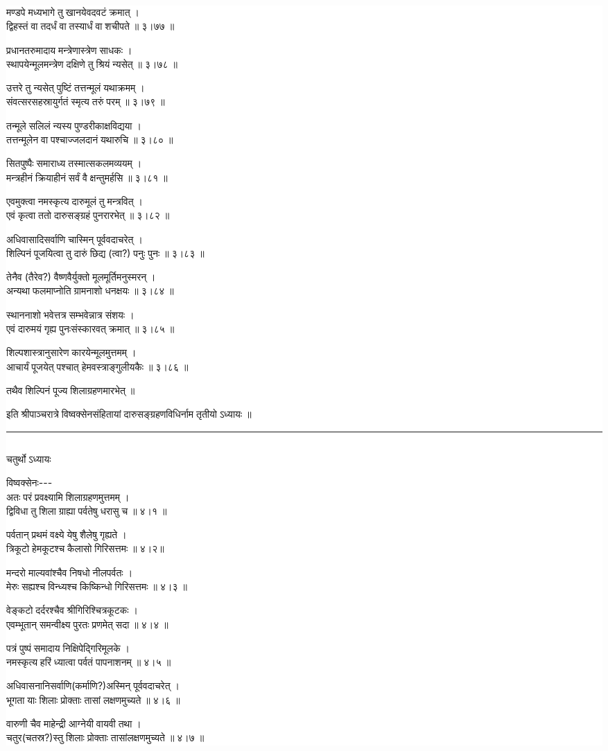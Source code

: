 मण्डपे मध्यभागे तु खानयेवदवटं क्रमात् ।  
द्विहस्तं वा तदर्धं वा तस्यार्धं वा शचीपते ॥ ३।७७ ॥

प्रधानतरुमादाय मन्त्रेणास्त्रेण साधकः ।  
स्थापयेन्मूलमन्त्रेण दक्षिणे तु श्रियं न्यसेत् ॥ ३।७८ ॥

उत्तरे तु न्यसेत् पुष्टिं तत्तन्मूलं यथाक्रमम् ।  
संवत्सरसहस्रायुर्गतं स्मृत्य तरुं परम् ॥ ३।७९ ॥

तन्मूले सलिलं न्यस्य पुण्डरीकाक्षविद्यया ।  
तत्तन्मूलेन वा पश्चाज्जलदानं यथारुचि ॥ ३।८० ॥

सितपुष्पैः समाराध्य तस्मात्सकलमव्ययम् ।  
मन्त्रहीनं क्रियाहीनं सर्वं वै क्षन्तुमर्हसि ॥ ३।८१ ॥

एवमुक्त्वा नमस्कृत्य दारुमूलं तु मन्त्रवित् ।  
एवं कृत्वा ततो दारुसङ्ग्रहं पुनरारभेत् ॥ ३।८२ ॥

अधिवासादिसर्वाणि चास्मिन् पूर्ववदाचरेत् ।  
शिल्पिनं पूजयित्वा तु दारुं छिद्य (त्वा?) पनुः पुनः ॥ ३।८३ ॥

तेनैव (तैरेव?) वैष्णवैर्युक्तो मूलमूर्तिमनुस्मरन् ।  
अन्यथा फलमाप्नोति ग्रामनाशो धनक्षयः ॥ ३।८४ ॥

स्थाननाशो भवेत्तत्र सम्भवेन्नात्र संशयः ।  
एवं दारुमयं गृह्य पुनःसंस्कारवत् क्रमात् ॥ ३।८५ ॥

शिल्पशास्त्रानुसारेण कारयेन्मूलमुत्तमम् ।  
आचार्यं पूजयेत् पश्चात् हेमवस्त्राङ्गुलीयकैः ॥ ३।८६ ॥

तथैव शिल्पिनं पूज्य शिलाग्रहणमारभेत् ॥

इति श्रीपाञ्चरात्रे विष्वक्सेनसंहितायां दारुसङ्ग्रहणविधिर्नाम तृतीयो ऽध्यायः ॥

_________________________________________________________________

## 
चतुर्थो ऽध्यायः

विष्वक्सेनः---  
अतः परं प्रवक्ष्यामि शिलाग्रहणमुत्तमम् ।  
द्विविधा तु शिला ग्राह्या पर्वतेषु धरासु च ॥ ४।१ ॥

पर्वतान् प्रथमं वक्ष्ये येषु शैलेषु गृह्यते ।  
त्रिकूटो हेमकूटश्च कैलासो गिरिसत्तमः ॥ ४।२॥

मन्दरो माल्यवांश्चैव निषधो नीलपर्वतः ।  
मेरुः सह्यश्च विन्ध्यश्च किष्किन्धो गिरिसत्तमः ॥ ४।३ ॥

वेङ्कटो दर्दरश्चैव श्रीगिरिश्चित्रकूटकः ।  
एवम्भूतान् समन्वीक्ष्य पुरतः प्रणमेत् सदा ॥ ४।४ ॥

पत्रं पुष्पं समादाय निक्षिपेद्गिरिमूलके ।  
नमस्कृत्य हरिं ध्यात्वा पर्वतं पापनाशनम् ॥ ४।५ ॥

अधिवासनानिसर्वाणि(कर्माणि?)अस्मिन् पूर्ववदाचरेत् ।  
भूगता याः शिलाः प्रोक्ताः तासां लक्षणमुच्यते ॥ ४।६ ॥

वारुणी चैव माहेन्द्री आग्नेयी वायवी तथा ।  
चतुर(चतस्र?)स्तु शिलाः प्रोक्ताः तासांलक्षणमुच्यते ॥ ४।७ ॥
